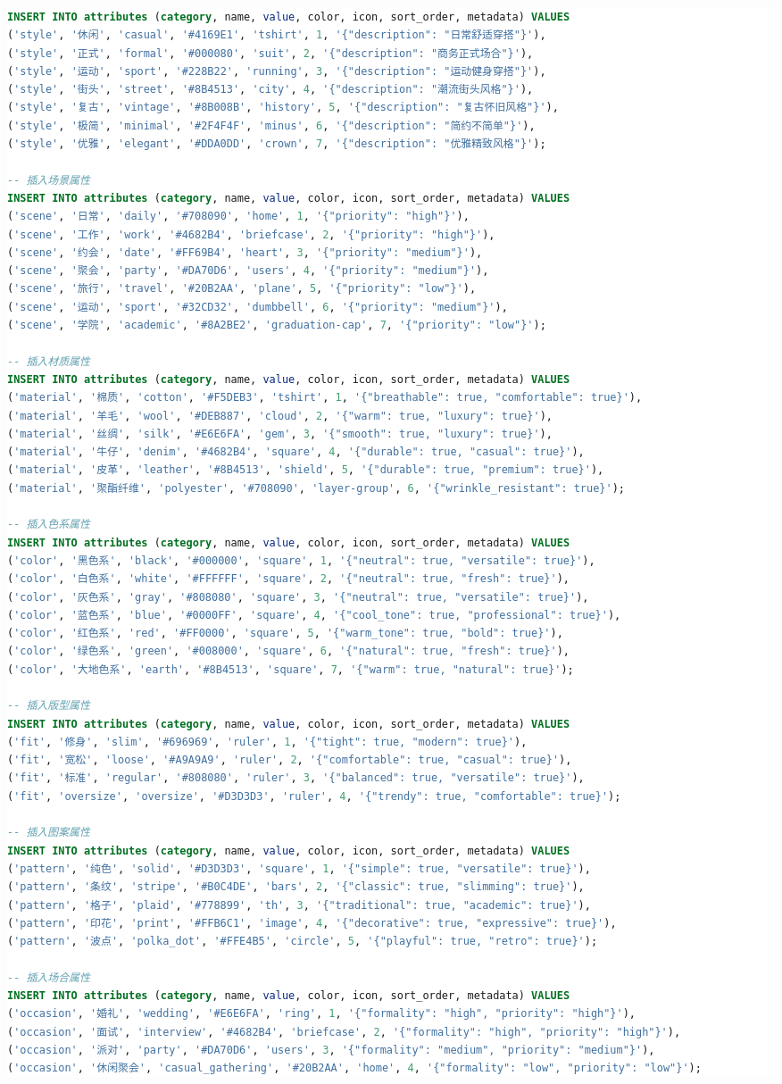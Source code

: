 ```sql
INSERT INTO attributes (category, name, value, color, icon, sort_order, metadata) VALUES
('style', '休闲', 'casual', '#4169E1', 'tshirt', 1, '{"description": "日常舒适穿搭"}'),
('style', '正式', 'formal', '#000080', 'suit', 2, '{"description": "商务正式场合"}'),
('style', '运动', 'sport', '#228B22', 'running', 3, '{"description": "运动健身穿搭"}'),
('style', '街头', 'street', '#8B4513', 'city', 4, '{"description": "潮流街头风格"}'),
('style', '复古', 'vintage', '#8B008B', 'history', 5, '{"description": "复古怀旧风格"}'),
('style', '极简', 'minimal', '#2F4F4F', 'minus', 6, '{"description": "简约不简单"}'),
('style', '优雅', 'elegant', '#DDA0DD', 'crown', 7, '{"description": "优雅精致风格"}');

-- 插入场景属性
INSERT INTO attributes (category, name, value, color, icon, sort_order, metadata) VALUES
('scene', '日常', 'daily', '#708090', 'home', 1, '{"priority": "high"}'),
('scene', '工作', 'work', '#4682B4', 'briefcase', 2, '{"priority": "high"}'),
('scene', '约会', 'date', '#FF69B4', 'heart', 3, '{"priority": "medium"}'),
('scene', '聚会', 'party', '#DA70D6', 'users', 4, '{"priority": "medium"}'),
('scene', '旅行', 'travel', '#20B2AA', 'plane', 5, '{"priority": "low"}'),
('scene', '运动', 'sport', '#32CD32', 'dumbbell', 6, '{"priority": "medium"}'),
('scene', '学院', 'academic', '#8A2BE2', 'graduation-cap', 7, '{"priority": "low"}');

-- 插入材质属性
INSERT INTO attributes (category, name, value, color, icon, sort_order, metadata) VALUES
('material', '棉质', 'cotton', '#F5DEB3', 'tshirt', 1, '{"breathable": true, "comfortable": true}'),
('material', '羊毛', 'wool', '#DEB887', 'cloud', 2, '{"warm": true, "luxury": true}'),
('material', '丝绸', 'silk', '#E6E6FA', 'gem', 3, '{"smooth": true, "luxury": true}'),
('material', '牛仔', 'denim', '#4682B4', 'square', 4, '{"durable": true, "casual": true}'),
('material', '皮革', 'leather', '#8B4513', 'shield', 5, '{"durable": true, "premium": true}'),
('material', '聚酯纤维', 'polyester', '#708090', 'layer-group', 6, '{"wrinkle_resistant": true}');

-- 插入色系属性
INSERT INTO attributes (category, name, value, color, icon, sort_order, metadata) VALUES
('color', '黑色系', 'black', '#000000', 'square', 1, '{"neutral": true, "versatile": true}'),
('color', '白色系', 'white', '#FFFFFF', 'square', 2, '{"neutral": true, "fresh": true}'),
('color', '灰色系', 'gray', '#808080', 'square', 3, '{"neutral": true, "versatile": true}'),
('color', '蓝色系', 'blue', '#0000FF', 'square', 4, '{"cool_tone": true, "professional": true}'),
('color', '红色系', 'red', '#FF0000', 'square', 5, '{"warm_tone": true, "bold": true}'),
('color', '绿色系', 'green', '#008000', 'square', 6, '{"natural": true, "fresh": true}'),
('color', '大地色系', 'earth', '#8B4513', 'square', 7, '{"warm": true, "natural": true}');

-- 插入版型属性
INSERT INTO attributes (category, name, value, color, icon, sort_order, metadata) VALUES
('fit', '修身', 'slim', '#696969', 'ruler', 1, '{"tight": true, "modern": true}'),
('fit', '宽松', 'loose', '#A9A9A9', 'ruler', 2, '{"comfortable": true, "casual": true}'),
('fit', '标准', 'regular', '#808080', 'ruler', 3, '{"balanced": true, "versatile": true}'),
('fit', 'oversize', 'oversize', '#D3D3D3', 'ruler', 4, '{"trendy": true, "comfortable": true}');

-- 插入图案属性
INSERT INTO attributes (category, name, value, color, icon, sort_order, metadata) VALUES
('pattern', '纯色', 'solid', '#D3D3D3', 'square', 1, '{"simple": true, "versatile": true}'),
('pattern', '条纹', 'stripe', '#B0C4DE', 'bars', 2, '{"classic": true, "slimming": true}'),
('pattern', '格子', 'plaid', '#778899', 'th', 3, '{"traditional": true, "academic": true}'),
('pattern', '印花', 'print', '#FFB6C1', 'image', 4, '{"decorative": true, "expressive": true}'),
('pattern', '波点', 'polka_dot', '#FFE4B5', 'circle', 5, '{"playful": true, "retro": true}');

-- 插入场合属性
INSERT INTO attributes (category, name, value, color, icon, sort_order, metadata) VALUES
('occasion', '婚礼', 'wedding', '#E6E6FA', 'ring', 1, '{"formality": "high", "priority": "high"}'),
('occasion', '面试', 'interview', '#4682B4', 'briefcase', 2, '{"formality": "high", "priority": "high"}'),
('occasion', '派对', 'party', '#DA70D6', 'users', 3, '{"formality": "medium", "priority": "medium"}'),
('occasion', '休闲聚会', 'casual_gathering', '#20B2AA', 'home', 4, '{"formality": "low", "priority": "low"}');
```